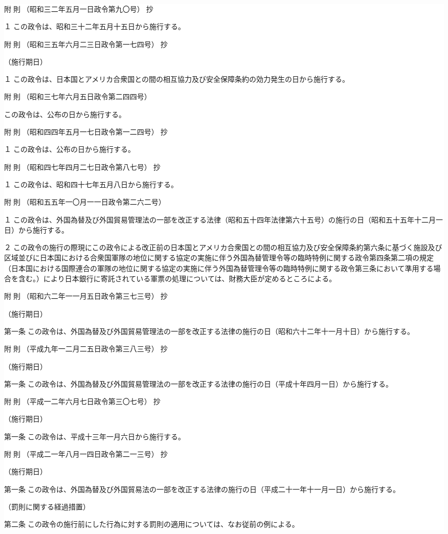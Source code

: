 附 則 （昭和三二年五月一日政令第九〇号） 抄

１ この政令は、昭和三十二年五月十五日から施行する。

附 則 （昭和三五年六月二三日政令第一七四号） 抄

（施行期日）

１ この政令は、日本国とアメリカ合衆国との間の相互協力及び安全保障条約の効力発生の日から施行する。

附 則 （昭和三七年六月五日政令第二四四号）

この政令は、公布の日から施行する。

附 則 （昭和四四年五月一七日政令第一二四号） 抄

１ この政令は、公布の日から施行する。

附 則 （昭和四七年四月二七日政令第八七号） 抄

１ この政令は、昭和四十七年五月八日から施行する。

附 則 （昭和五五年一〇月一一日政令第二六二号）

１ この政令は、外国為替及び外国貿易管理法の一部を改正する法律（昭和五十四年法律第六十五号）の施行の日（昭和五十五年十二月一日）から施行する。

２ この政令の施行の際現にこの政令による改正前の日本国とアメリカ合衆国との間の相互協力及び安全保障条約第六条に基づく施設及び区域並びに日本国における合衆国軍隊の地位に関する協定の実施に伴う外国為替管理令等の臨時特例に関する政令第四条第二項の規定（日本国における国際連合の軍隊の地位に関する協定の実施に伴う外国為替管理令等の臨時特例に関する政令第三条において準用する場合を含む。）により日本銀行に寄託されている軍票の処理については、財務大臣が定めるところによる。

附 則 （昭和六二年一一月五日政令第三七三号） 抄

（施行期日）

第一条 この政令は、外国為替及び外国貿易管理法の一部を改正する法律の施行の日（昭和六十二年十一月十日）から施行する。

附 則 （平成九年一二月二五日政令第三八三号） 抄

（施行期日）

第一条 この政令は、外国為替及び外国貿易管理法の一部を改正する法律の施行の日（平成十年四月一日）から施行する。

附 則 （平成一二年六月七日政令第三〇七号） 抄

（施行期日）

第一条 この政令は、平成十三年一月六日から施行する。

附 則 （平成二一年八月一四日政令第二一三号） 抄

（施行期日）

第一条 この政令は、外国為替及び外国貿易法の一部を改正する法律の施行の日（平成二十一年十一月一日）から施行する。

（罰則に関する経過措置）

第二条 この政令の施行前にした行為に対する罰則の適用については、なお従前の例による。
